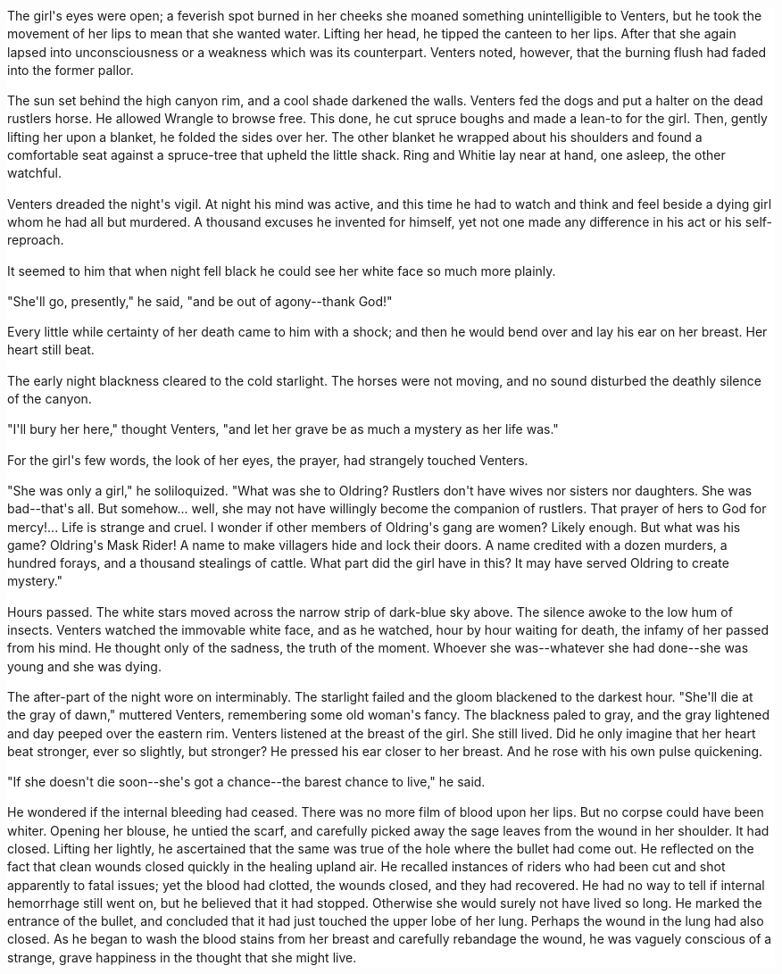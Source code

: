 The girl's eyes were open; a feverish spot burned in her cheeks she moaned something unintelligible to Venters, but he took the movement of her lips to mean that she wanted water. Lifting her head, he tipped the canteen to her lips. After that she again lapsed into unconsciousness or a weakness which was its counterpart. Venters noted, however, that the burning flush had faded into the former pallor.

The sun set behind the high canyon rim, and a cool shade darkened the walls. Venters fed the dogs and put a halter on the dead rustlers horse. He allowed Wrangle to browse free. This done, he cut spruce boughs and made a lean-to for the girl. Then, gently lifting her upon a blanket, he folded the sides over her. The other blanket he wrapped about his shoulders and found a comfortable seat against a spruce-tree that upheld the little shack. Ring and Whitie lay near at hand, one asleep, the other watchful.

Venters dreaded the night's vigil. At night his mind was active, and this time he had to watch and think and feel beside a dying girl whom he had all but murdered. A thousand excuses he invented for himself, yet not one made any difference in his act or his self-reproach.

It seemed to him that when night fell black he could see her white face so much more plainly.

"She'll go, presently," he said, "and be out of agony--thank God!"

Every little while certainty of her death came to him with a shock; and then he would bend over and lay his ear on her breast. Her heart still beat.

The early night blackness cleared to the cold starlight. The horses were not moving, and no sound disturbed the deathly silence of the canyon.

"I'll bury her here," thought Venters, "and let her grave be as much a mystery as her life was."

For the girl's few words, the look of her eyes, the prayer, had strangely touched Venters.

"She was only a girl," he soliloquized. "What was she to Oldring? Rustlers don't have wives nor sisters nor daughters. She was bad--that's all. But somehow... well, she may not have willingly become the companion of rustlers. That prayer of hers to God for mercy!... Life is strange and cruel. I wonder if other members of Oldring's gang are women? Likely enough. But what was his game? Oldring's Mask Rider! A name to make villagers hide and lock their doors. A name credited with a dozen murders, a hundred forays, and a thousand stealings of cattle. What part did the girl have in this? It may have served Oldring to create mystery."

Hours passed. The white stars moved across the narrow strip of dark-blue sky above. The silence awoke to the low hum of insects. Venters watched the immovable white face, and as he watched, hour by hour waiting for death, the infamy of her passed from his mind. He thought only of the sadness, the truth of the moment. Whoever she was--whatever she had done--she was young and she was dying.

The after-part of the night wore on interminably. The starlight failed and the gloom blackened to the darkest hour. "She'll die at the gray of dawn," muttered Venters, remembering some old woman's fancy. The blackness paled to gray, and the gray lightened and day peeped over the eastern rim. Venters listened at the breast of the girl. She still lived. Did he only imagine that her heart beat stronger, ever so slightly, but stronger? He pressed his ear closer to her breast. And he rose with his own pulse quickening.

"If she doesn't die soon--she's got a chance--the barest chance to live," he said.

He wondered if the internal bleeding had ceased. There was no more film of blood upon her lips. But no corpse could have been whiter. Opening her blouse, he untied the scarf, and carefully picked away the sage leaves from the wound in her shoulder. It had closed. Lifting her lightly, he ascertained that the same was true of the hole where the bullet had come out. He reflected on the fact that clean wounds closed quickly in the healing upland air. He recalled instances of riders who had been cut and shot apparently to fatal issues; yet the blood had clotted, the wounds closed, and they had recovered. He had no way to tell if internal hemorrhage still went on, but he believed that it had stopped. Otherwise she would surely not have lived so long. He marked the entrance of the bullet, and concluded that it had just touched the upper lobe of her lung. Perhaps the wound in the lung had also closed. As he began to wash the blood stains from her breast and carefully rebandage the wound, he was vaguely conscious of a strange, grave happiness in the thought that she might live.
